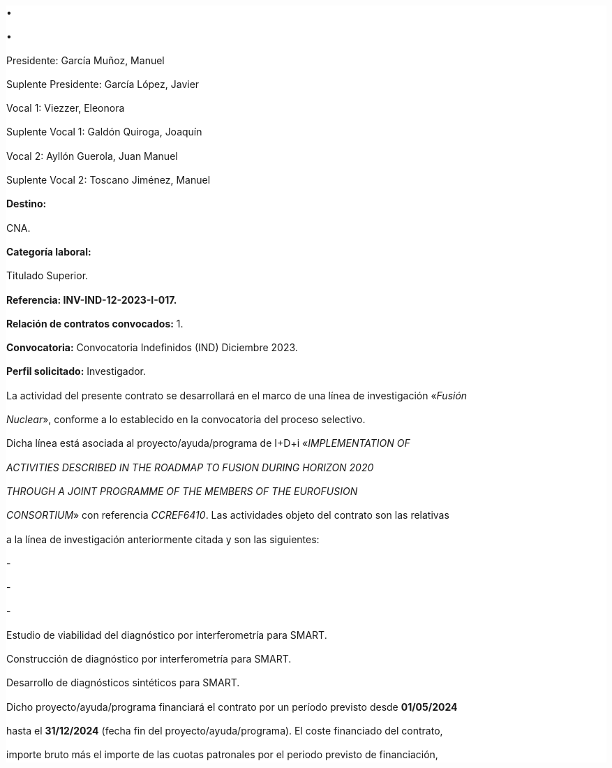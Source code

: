 •

•

Presidente: García Muñoz, Manuel

Suplente Presidente: García López, Javier

Vocal 1: Viezzer, Eleonora

Suplente Vocal 1: Galdón Quiroga, Joaquín

Vocal 2: Ayllón Guerola, Juan Manuel

Suplente Vocal 2: Toscano Jiménez, Manuel

**Destino:**

CNA.

**Categoría laboral:**

Titulado Superior.

**Referencia: INV-IND-12-2023-I-017.**

**Relación de contratos convocados:** 1.

**Convocatoria:** Convocatoria Indefinidos (IND) Diciembre 2023.

**Perfil solicitado:** Investigador.

La actividad del presente contrato se desarrollará en el marco de una línea de investigación «*Fusión*

*Nuclear*», conforme a lo establecido en la convocatoria del proceso selectivo.

Dicha línea está asociada al proyecto/ayuda/programa de I+D+i «*IMPLEMENTATION OF*

*ACTIVITIES DESCRIBED IN THE ROADMAP TO FUSION DURING HORIZON 2020*

*THROUGH A JOINT PROGRAMME OF THE MEMBERS OF THE EUROFUSION*

*CONSORTIUM*» con referencia *CCREF6410*. Las actividades objeto del contrato son las relativas

a la línea de investigación anteriormente citada y son las siguientes:

\-

\-

\-

Estudio de viabilidad del diagnóstico por interferometría para SMART.

Construcción de diagnóstico por interferometría para SMART.

Desarrollo de diagnósticos sintéticos para SMART.

Dicho proyecto/ayuda/programa financiará el contrato por un período previsto desde **01/05/2024**

hasta el **31/12/2024** (fecha fin del proyecto/ayuda/programa). El coste financiado del contrato,

importe bruto más el importe de las cuotas patronales por el periodo previsto de financiación,
